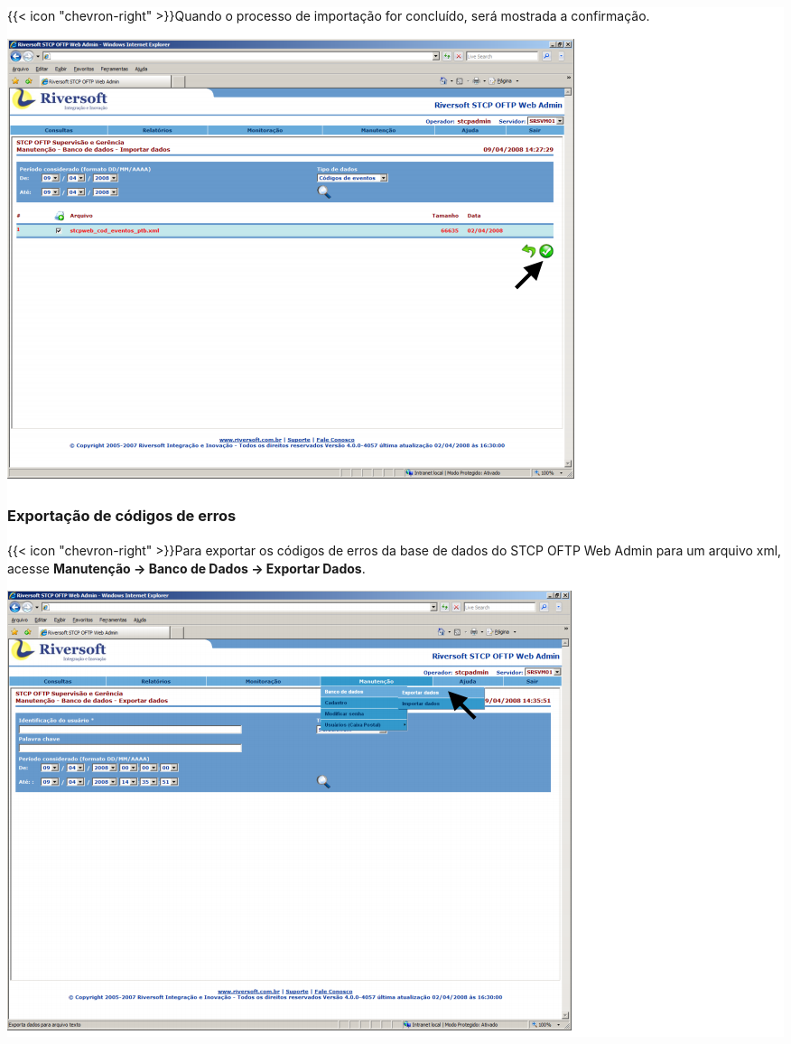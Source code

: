 {{< icon "chevron-right" >}}Quando o processo de importação for concluído, será mostrada a confirmação.

![](./imagem2/img104.png)

### Exportação de códigos de erros

{{< icon "chevron-right" >}}Para exportar os códigos de erros da base de dados do STCP OFTP Web Admin para um arquivo xml, acesse **Manutenção → Banco de Dados → Exportar Dados**.

![](./imagem2/img106.png)
